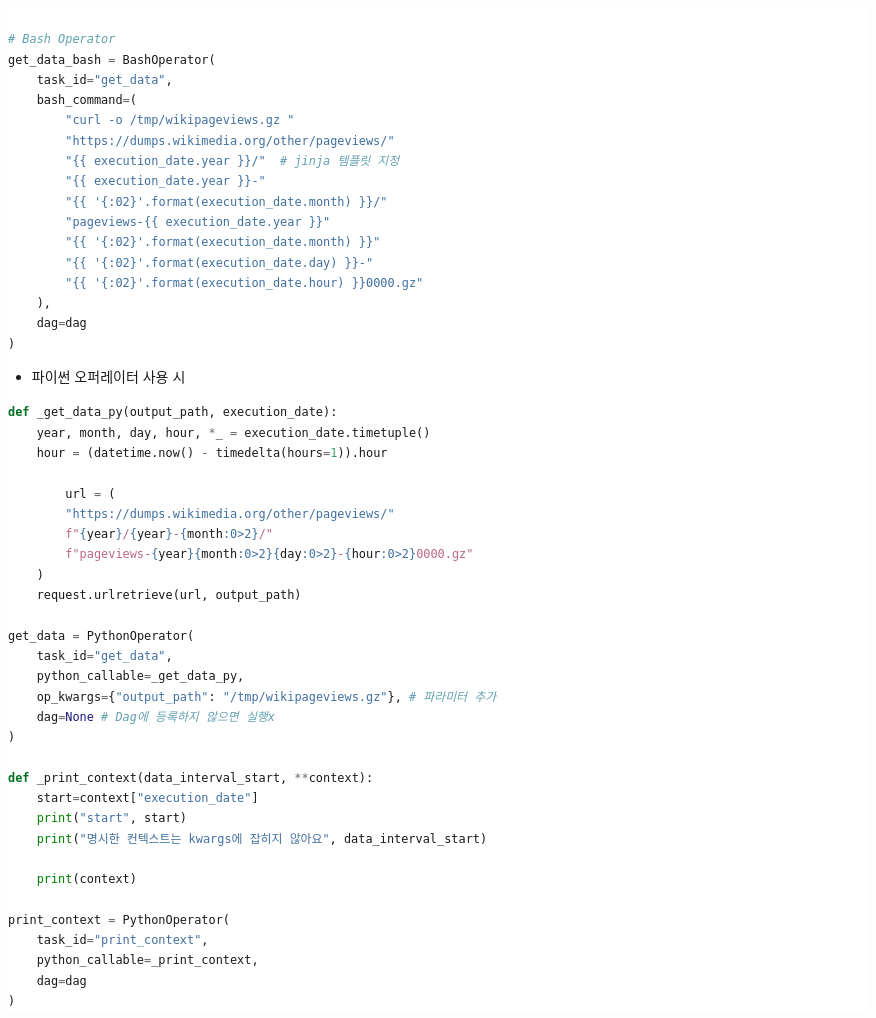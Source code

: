 ```python

# Bash Operator
get_data_bash = BashOperator(
    task_id="get_data",
    bash_command=(
        "curl -o /tmp/wikipageviews.gz "
        "https://dumps.wikimedia.org/other/pageviews/"
        "{{ execution_date.year }}/"  # jinja 템플릿 지정
        "{{ execution_date.year }}-"
        "{{ '{:02}'.format(execution_date.month) }}/"
        "pageviews-{{ execution_date.year }}"
        "{{ '{:02}'.format(execution_date.month) }}"
        "{{ '{:02}'.format(execution_date.day) }}-"
        "{{ '{:02}'.format(execution_date.hour) }}0000.gz"
    ),
    dag=dag
)
```

- 파이썬 오퍼레이터 사용 시

```python
def _get_data_py(output_path, execution_date):
    year, month, day, hour, *_ = execution_date.timetuple()
    hour = (datetime.now() - timedelta(hours=1)).hour

		url = (
        "https://dumps.wikimedia.org/other/pageviews/"
        f"{year}/{year}-{month:0>2}/"
        f"pageviews-{year}{month:0>2}{day:0>2}-{hour:0>2}0000.gz"
    )
    request.urlretrieve(url, output_path)

get_data = PythonOperator(
    task_id="get_data",
    python_callable=_get_data_py,
    op_kwargs={"output_path": "/tmp/wikipageviews.gz"}, # 파라미터 추가
    dag=None # Dag에 등록하지 않으면 실행x
)

def _print_context(data_interval_start, **context):
    start=context["execution_date"]
    print("start", start)
    print("명시한 컨텍스트는 kwargs에 잡히지 않아요", data_interval_start)

    print(context)

print_context = PythonOperator(
    task_id="print_context",
    python_callable=_print_context,
    dag=dag
)
```
